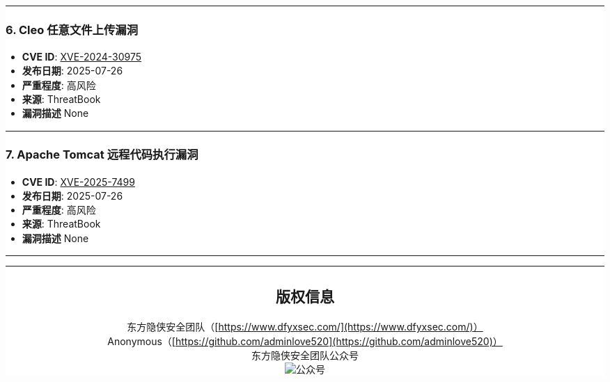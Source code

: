 
---
### 6. Cleo 任意文件上传漏洞
- **CVE ID**: [XVE-2024-30975](https://cve.mitre.org/cgi-bin/cvename.cgi?name=XVE-2024-30975)
- **发布日期**: 2025-07-26
- **严重程度**: 高风险
- **来源**: ThreatBook
- **漏洞描述**
None
---
### 7. Apache Tomcat 远程代码执行漏洞
- **CVE ID**: [XVE-2025-7499](https://cve.mitre.org/cgi-bin/cvename.cgi?name=XVE-2025-7499)
- **发布日期**: 2025-07-26
- **严重程度**: 高风险
- **来源**: ThreatBook
- **漏洞描述**
None
---

---
<div align="center">

## 版权信息

东方隐侠安全团队（[https://www.dfyxsec.com/](https://www.dfyxsec.com/)）  
Anonymous（[https://github.com/adminlove520](https://github.com/adminlove520)）  
东方隐侠安全团队公众号  
![公众号](../wemp.jpg)

</div>
